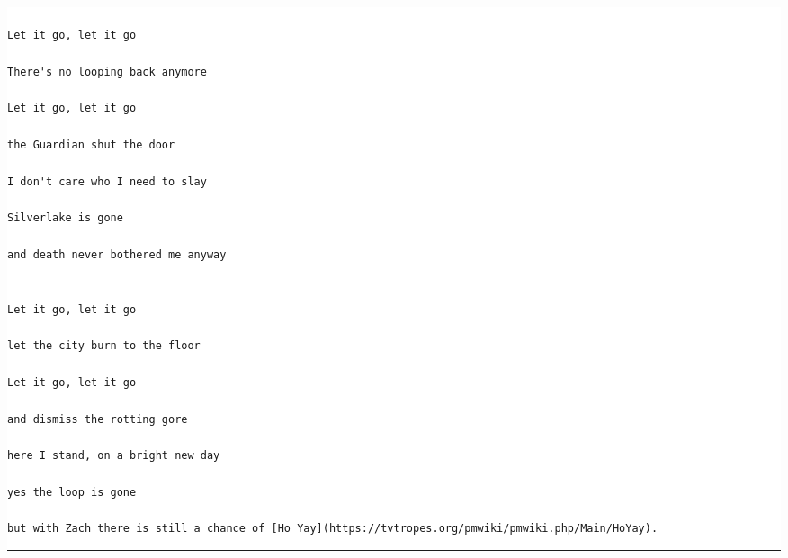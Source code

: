   ```

  Let it go, let it go

  There's no looping back anymore

  Let it go, let it go

  the Guardian shut the door

  I don't care who I need to slay

  Silverlake is gone

  and death never bothered me anyway


  Let it go, let it go

  let the city burn to the floor

  Let it go, let it go

  and dismiss the rotting gore

  here I stand, on a bright new day

  yes the loop is gone

  but with Zach there is still a chance of [Ho Yay](https://tvtropes.org/pmwiki/pmwiki.php/Main/HoYay).
  ```

---

